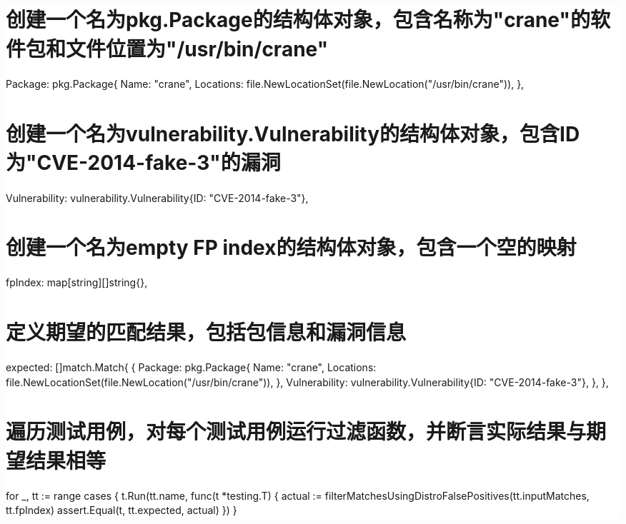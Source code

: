 # 创建一个名为pkg.Package的结构体对象，包含名称为"crane"的软件包和文件位置为"/usr/bin/crane"
Package: pkg.Package{
    Name:      "crane",
    Locations: file.NewLocationSet(file.NewLocation("/usr/bin/crane")),
},

# 创建一个名为vulnerability.Vulnerability的结构体对象，包含ID为"CVE-2014-fake-3"的漏洞
Vulnerability: vulnerability.Vulnerability{ID: "CVE-2014-fake-3"},

# 创建一个名为empty FP index的结构体对象，包含一个空的映射
fpIndex: map[string][]string{},
# 定义期望的匹配结果，包括包信息和漏洞信息
expected: []match.Match{
    {
        Package: pkg.Package{
            Name:      "crane",
            Locations: file.NewLocationSet(file.NewLocation("/usr/bin/crane")),
        },
        Vulnerability: vulnerability.Vulnerability{ID: "CVE-2014-fake-3"},
    },
},

# 遍历测试用例，对每个测试用例运行过滤函数，并断言实际结果与期望结果相等
for _, tt := range cases {
    t.Run(tt.name, func(t *testing.T) {
        actual := filterMatchesUsingDistroFalsePositives(tt.inputMatches, tt.fpIndex)
        assert.Equal(t, tt.expected, actual)
    })
}
```